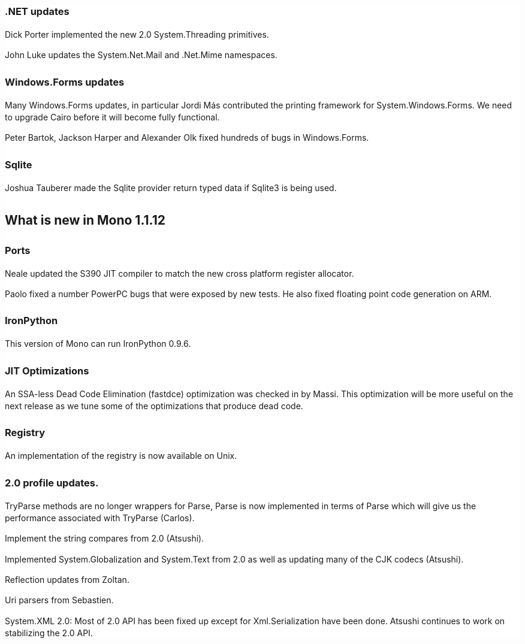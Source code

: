### .NET updates

Dick Porter implemented the new 2.0 System.Threading primitives.

John Luke updates the System.Net.Mail and .Net.Mime namespaces.

### Windows.Forms updates

Many Windows.Forms updates, in particular Jordi Más contributed the printing framework for System.Windows.Forms. We need to upgrade Cairo before it will become fully functional.

Peter Bartok, Jackson Harper and Alexander Olk fixed hundreds of bugs in Windows.Forms.

### Sqlite

Joshua Tauberer made the Sqlite provider return typed data if Sqlite3 is being used.

What is new in Mono 1.1.12
--------------------------

### Ports

Neale updated the S390 JIT compiler to match the new cross platform register allocator.

Paolo fixed a number PowerPC bugs that were exposed by new tests. He also fixed floating point code generation on ARM.

### IronPython

This version of Mono can run IronPython 0.9.6.

### JIT Optimizations

An SSA-less Dead Code Elimination (fastdce) optimization was checked in by Massi. This optimization will be more useful on the next release as we tune some of the optimizations that produce dead code.

### Registry

An implementation of the registry is now available on Unix.

### 2.0 profile updates.

TryParse methods are no longer wrappers for Parse, Parse is now implemented in terms of Parse which will give us the performance associated with TryParse (Carlos).

Implement the string compares from 2.0 (Atsushi).

Implemented System.Globalization and System.Text from 2.0 as well as updating many of the CJK codecs (Atsushi).

Reflection updates from Zoltan.

Uri parsers from Sebastien.

System.XML 2.0: Most of 2.0 API has been fixed up except for Xml.Serialization have been done. Atsushi continues to work on stabilizing the 2.0 API.
